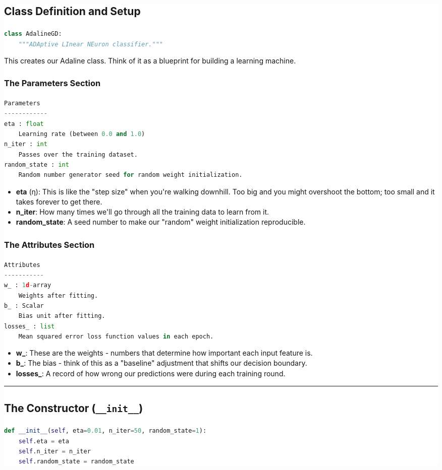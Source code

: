 ## Class Definition and Setup

```python
class AdalineGD:
    """ADAptive LInear NEuron classifier."""
```

This creates our Adaline class. Think of it as a blueprint for building a learning machine.

### The Parameters Section
```python
Parameters
------------
eta : float
    Learning rate (between 0.0 and 1.0)
n_iter : int
    Passes over the training dataset.
random_state : int
    Random number generator seed for random weight initialization.
```

- **eta** (η): This is like the "step size" when you're walking downhill. Too big and you might overshoot the bottom; too small and it takes forever to get there.
- **n_iter**: How many times we'll go through all the training data to learn from it.
- **random_state**: A seed number to make our "random" weight initialization reproducible.

### The Attributes Section
```python
Attributes
-----------
w_ : 1d-array
    Weights after fitting.
b_ : Scalar
    Bias unit after fitting.
losses_ : list
    Mean squared error loss function values in each epoch.
```

- **w_**: These are the weights - numbers that determine how important each input feature is.
- **b_**: The bias - think of this as a "baseline" adjustment that shifts our decision boundary.
- **losses_**: A record of how wrong our predictions were during each training round.

---

## The Constructor (`__init__`)

```python
def __init__(self, eta=0.01, n_iter=50, random_state=1):
    self.eta = eta
    self.n_iter = n_iter
    self.random_state = random_state
```
